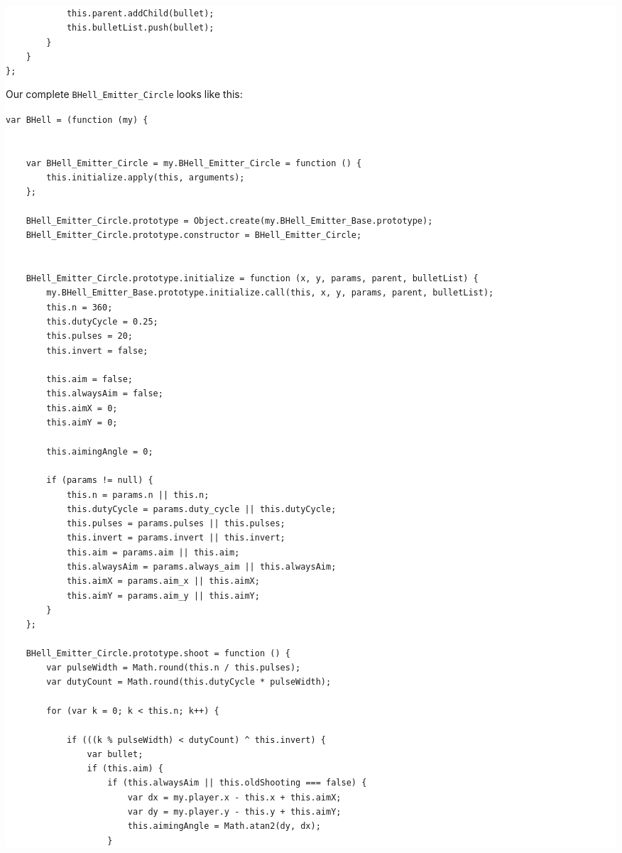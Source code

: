                 this.parent.addChild(bullet);
                this.bulletList.push(bullet);
            }
        }
    };  

Our complete `BHell_Emitter_Circle` looks like this:

    var BHell = (function (my) {
    
    
        var BHell_Emitter_Circle = my.BHell_Emitter_Circle = function () {
            this.initialize.apply(this, arguments);
        };
    
        BHell_Emitter_Circle.prototype = Object.create(my.BHell_Emitter_Base.prototype);
        BHell_Emitter_Circle.prototype.constructor = BHell_Emitter_Circle;
    
    
        BHell_Emitter_Circle.prototype.initialize = function (x, y, params, parent, bulletList) {
            my.BHell_Emitter_Base.prototype.initialize.call(this, x, y, params, parent, bulletList);
            this.n = 360;
            this.dutyCycle = 0.25;
            this.pulses = 20;
            this.invert = false;
    
            this.aim = false;
            this.alwaysAim = false;
            this.aimX = 0;
            this.aimY = 0;
    
            this.aimingAngle = 0;
    
            if (params != null) {
                this.n = params.n || this.n;
                this.dutyCycle = params.duty_cycle || this.dutyCycle;
                this.pulses = params.pulses || this.pulses;
                this.invert = params.invert || this.invert;
                this.aim = params.aim || this.aim;
                this.alwaysAim = params.always_aim || this.alwaysAim;
                this.aimX = params.aim_x || this.aimX;
                this.aimY = params.aim_y || this.aimY;
            }
        };
    
        BHell_Emitter_Circle.prototype.shoot = function () {
            var pulseWidth = Math.round(this.n / this.pulses);
            var dutyCount = Math.round(this.dutyCycle * pulseWidth);
    
            for (var k = 0; k < this.n; k++) {
    
                if (((k % pulseWidth) < dutyCount) ^ this.invert) {
                    var bullet;
                    if (this.aim) {
                        if (this.alwaysAim || this.oldShooting === false) {
                            var dx = my.player.x - this.x + this.aimX;
                            var dy = my.player.y - this.y + this.aimY;
                            this.aimingAngle = Math.atan2(dy, dx);
                        }
    